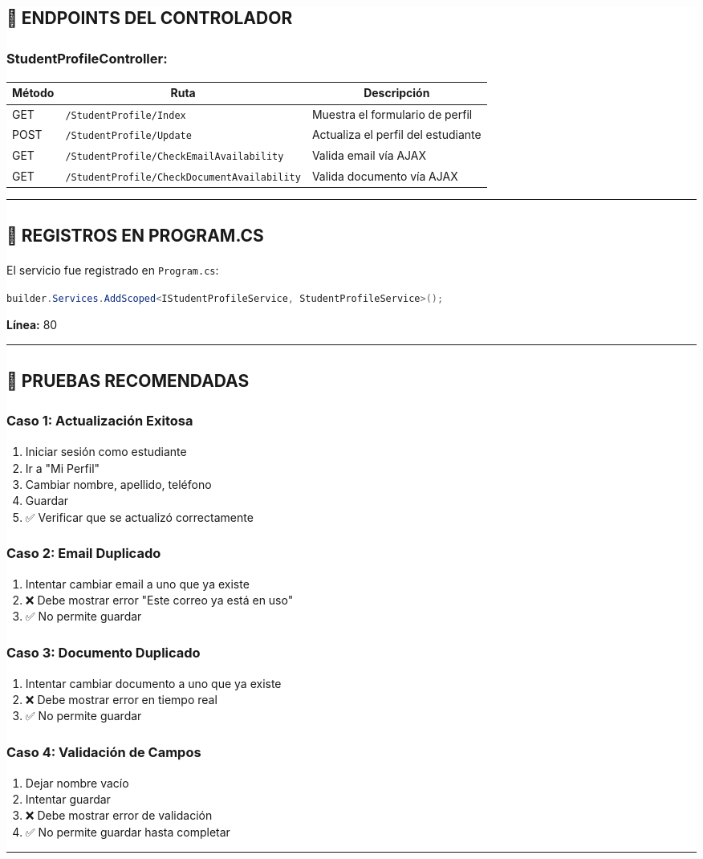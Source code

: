 
## 🔧 ENDPOINTS DEL CONTROLADOR

### **StudentProfileController:**

| Método | Ruta | Descripción |
|--------|------|-------------|
| GET | `/StudentProfile/Index` | Muestra el formulario de perfil |
| POST | `/StudentProfile/Update` | Actualiza el perfil del estudiante |
| GET | `/StudentProfile/CheckEmailAvailability` | Valida email vía AJAX |
| GET | `/StudentProfile/CheckDocumentAvailability` | Valida documento vía AJAX |

---

## 📝 REGISTROS EN PROGRAM.CS

El servicio fue registrado en `Program.cs`:

```csharp
builder.Services.AddScoped<IStudentProfileService, StudentProfileService>();
```

**Línea:** 80

---

## 🎯 PRUEBAS RECOMENDADAS

### **Caso 1: Actualización Exitosa**
1. Iniciar sesión como estudiante
2. Ir a "Mi Perfil"
3. Cambiar nombre, apellido, teléfono
4. Guardar
5. ✅ Verificar que se actualizó correctamente

### **Caso 2: Email Duplicado**
1. Intentar cambiar email a uno que ya existe
2. ❌ Debe mostrar error "Este correo ya está en uso"
3. ✅ No permite guardar

### **Caso 3: Documento Duplicado**
1. Intentar cambiar documento a uno que ya existe
2. ❌ Debe mostrar error en tiempo real
3. ✅ No permite guardar

### **Caso 4: Validación de Campos**
1. Dejar nombre vacío
2. Intentar guardar
3. ❌ Debe mostrar error de validación
4. ✅ No permite guardar hasta completar

---